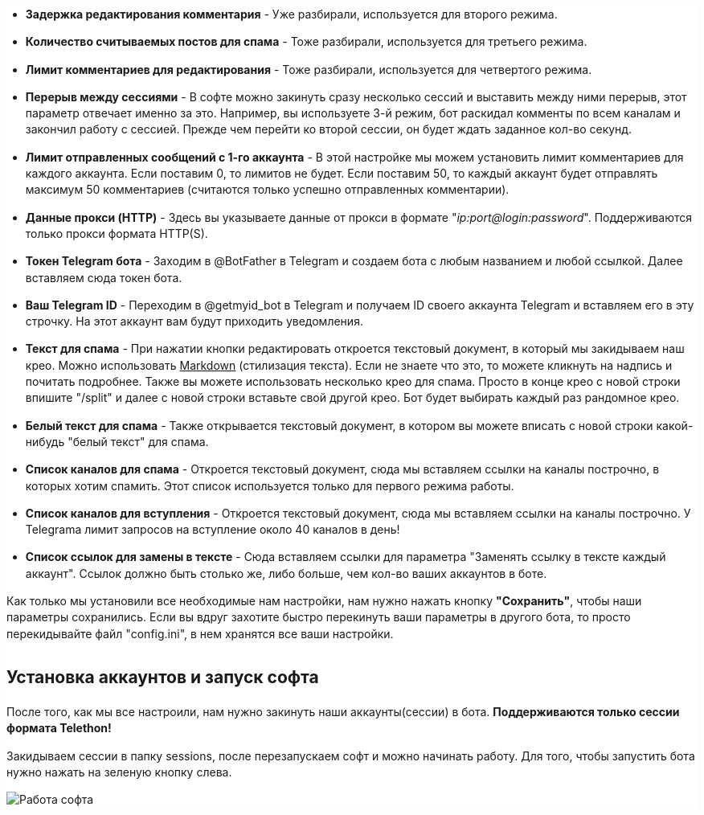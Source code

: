 - **Задержка редактирования комментария** - Уже разбирали, используется для второго режима.

- **Количество считываемых постов для спама** - Тоже разбирали, используется для третьего режима.

- **Лимит комментариев для редактирования** - Тоже разбирали, используется для четвертого режима.

- **Перерыв между сессиями** - В софте можно закинуть сразу несколько сессий и выставить между ними перерыв, этот параметр отвечает именно за это. Например, вы используете 3-й режим, бот раскидал комменты по всем каналам и закончил работу с сессией. Прежде чем перейти ко второй сессии, он будет ждать заданное кол-во секунд.

- **Лимит отправленных сообщений с 1-го аккаунта** - В этой настройке мы можем установить лимит комментариев для каждого аккаунта. Если поставим 0, то лимитов не будет. Если поставим 50, то каждый аккаунт будет отправлять максимум 50 комментариев (считаются только успешно отправленных комментарии).

- **Данные прокси (HTTP)** - Здесь вы указываете данные от прокси в формате "*ip:port@login:password*". Поддерживаются только прокси формата HTTP(S).

- **Токен Telegram бота** - Заходим в @BotFather в Telegram и создаем бота с любым названием и любой ссылкой. Далее вставляем сюда токен бота.

- **Ваш Telegram ID** - Переходим в @getmyid_bot в Telegram и получаем ID своего аккаунта Telegram и вставляем его в эту строчку. На этот аккаунт вам будут приходить уведомления.

- **Текст для спама** - При нажатии кнопки редактировать откроется текстовый документ, в который мы закидываем наш крео. Можно использовать [Markdown](https://confluence.twin24.ai/pages/viewpage.action?pageId=126484785) (стилизация текста). Если не знаете что это, то можете кликнуть на надпись и почитать подробнее. Также вы можете использовать несколько крео для спама. Просто в конце крео с новой строки впишите "/split" и далее с новой строки вставьте свой другой крео. Бот будет выбирать каждый раз рандомное крео.

- **Белый текст для спама** - Также открывается текстовый документ, в котором вы можете вписать с новой строки какой-нибудь "белый текст" для спама.

- **Список каналов для спама** - Откроется текстовый документ, сюда мы вставляем ссылки на каналы построчно, в которых хотим спамить. Этот список используется только для первого режима работы.

- **Список каналов для вступления** - Откроется текстовый документ, сюда мы вставляем ссылки на каналы построчно. У Telegrama лимит запросов на вступление около 40 каналов в день!

- **Список ссылок для замены в тексте** -  Сюда вставляем ссылки для параметра "Заменять ссылку в тексте каждый аккаунт". Ссылок должно быть столько же, либо больше, чем кол-во ваших аккаунтов в боте.

Как только мы установили все необходимые нам настройки, нам нужно нажать кнопку **"Сохранить"**, чтобы наши параметры сохранились. Если вы вдруг захотите быстро перекинуть ваши параметры в другого бота, то просто перекидывайте файл "config.ini", в нем хранятся все ваши настройки.

## Установка аккаунтов и запуск софта

После того, как мы все настроили, нам нужно закинуть наши аккаунты(сессии) в бота. **Поддерживаются только сессии формата Telethon!**

Закидываем сессии в папку sessions, после перезапускаем софт и можно начинать работу. Для того, чтобы запустить бота нужно нажать на зеленую кнопку слева.

![Работа софта](https://telegra.ph/file/67156a28db1a3ee8f75b4.png)
